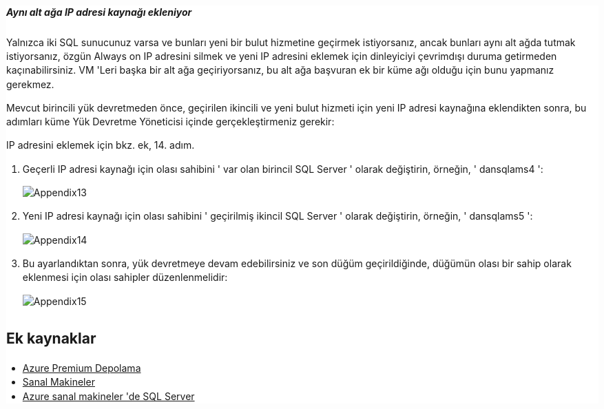 ##### <a name="adding-ip-address-resource-on-same-subnet"></a>Aynı alt ağa IP adresi kaynağı ekleniyor

Yalnızca iki SQL sunucunuz varsa ve bunları yeni bir bulut hizmetine geçirmek istiyorsanız, ancak bunları aynı alt ağda tutmak istiyorsanız, özgün Always on IP adresini silmek ve yeni IP adresini eklemek için dinleyiciyi çevrimdışı duruma getirmeden kaçınabilirsiniz. VM 'Leri başka bir alt ağa geçiriyorsanız, bu alt ağa başvuran ek bir küme ağı olduğu için bunu yapmanız gerekmez.

Mevcut birincili yük devretmeden önce, geçirilen ikincili ve yeni bulut hizmeti için yeni IP adresi kaynağına eklendikten sonra, bu adımları küme Yük Devretme Yöneticisi içinde gerçekleştirmeniz gerekir:

IP adresini eklemek için bkz. ek, 14. adım.

1. Geçerli IP adresi kaynağı için olası sahibini ' var olan birincil SQL Server ' olarak değiştirin, örneğin, ' dansqlams4 ':

    ![Appendix13][23]
2. Yeni IP adresi kaynağı için olası sahibini ' geçirilmiş ikincil SQL Server ' olarak değiştirin, örneğin, ' dansqlams5 ':

    ![Appendix14][24]
3. Bu ayarlandıktan sonra, yük devretmeye devam edebilirsiniz ve son düğüm geçirildiğinde, düğümün olası bir sahip olarak eklenmesi için olası sahipler düzenlenmelidir:

    ![Appendix15][25]

## <a name="additional-resources"></a>Ek kaynaklar

* [Azure Premium Depolama](../disks-types.md)
* [Sanal Makineler](https://azure.microsoft.com/services/virtual-machines/)
* [Azure sanal makineler 'de SQL Server](../sql/virtual-machines-windows-sql-server-iaas-overview.md)


[1]: ./media/virtual-machines-windows-classic-sql-server-premium-storage/1_VNET_Portal.png
[2]: ./media/virtual-machines-windows-classic-sql-server-premium-storage/2_Diskname_Lun.png
[3]: ./media/virtual-machines-windows-classic-sql-server-premium-storage/3_Virtual_Disk_Properties.png
[4]: ./media/virtual-machines-windows-classic-sql-server-premium-storage/4_Virtual_Disk_Properties_Details.png
[5]: ./media/virtual-machines-windows-classic-sql-server-premium-storage/5_Get_Storage_Pool.png
[6]: ./media/virtual-machines-windows-classic-sql-server-premium-storage/6_Deployments_Always_On.png
[7]: ./media/virtual-machines-windows-classic-sql-server-premium-storage/7_Add_More_Secondaries.png
[8]: ./media/virtual-machines-windows-classic-sql-server-premium-storage/8_Use_Existing_Secondary_Single_Site.png
[9]: ./media/virtual-machines-windows-classic-sql-server-premium-storage/9_Use_Existing_Secondary_Multi_Site.png
[10]: ./media/virtual-machines-windows-classic-sql-server-premium-storage/9_Use_Existing_Secondary_Multi_Site_b.png
[11]: ./media/virtual-machines-windows-classic-sql-server-premium-storage/10_Appendix_01.png
[12]: ./media/virtual-machines-windows-classic-sql-server-premium-storage/10_Appendix_02.png
[13]: ./media/virtual-machines-windows-classic-sql-server-premium-storage/10_Appendix_03.png
[14]: ./media/virtual-machines-windows-classic-sql-server-premium-storage/10_Appendix_04.png
[15]: ./media/virtual-machines-windows-classic-sql-server-premium-storage/10_Appendix_05.png
[16]: ./media/virtual-machines-windows-classic-sql-server-premium-storage/10_Appendix_06.png
[17]: ./media/virtual-machines-windows-classic-sql-server-premium-storage/10_Appendix_07.png
[18]: ./media/virtual-machines-windows-classic-sql-server-premium-storage/10_Appendix_08.png
[19]: ./media/virtual-machines-windows-classic-sql-server-premium-storage/10_Appendix_09.png
[20]: ./media/virtual-machines-windows-classic-sql-server-premium-storage/10_Appendix_10.png
[21]: ./media/virtual-machines-windows-classic-sql-server-premium-storage/10_Appendix_11.png
[22]: ./media/virtual-machines-windows-classic-sql-server-premium-storage/10_Appendix_12.png
[23]: ./media/virtual-machines-windows-classic-sql-server-premium-storage/10_Appendix_13.png
[24]: ./media/virtual-machines-windows-classic-sql-server-premium-storage/10_Appendix_14.png
[25]: ./media/virtual-machines-windows-classic-sql-server-premium-storage/10_Appendix_15.png
